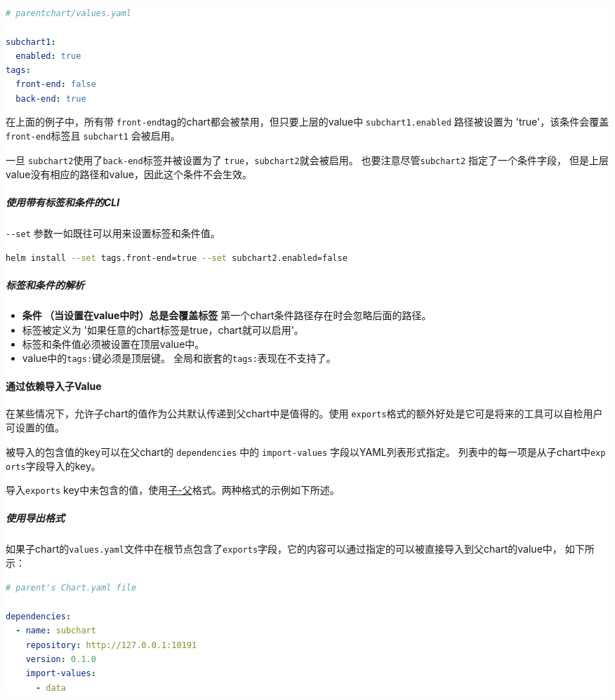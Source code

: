 
```yaml
# parentchart/values.yaml

subchart1:
  enabled: true
tags:
  front-end: false
  back-end: true
```

在上面的例子中，所有带 `front-end`tag的chart都会被禁用，但只要上层的value中
`subchart1.enabled` 路径被设置为 'true'，该条件会覆盖 `front-end`标签且 `subchart1` 会被启用。

一旦 `subchart2`使用了`back-end`标签并被设置为了 `true`，`subchart2`就会被启用。
也要注意尽管`subchart2` 指定了一个条件字段， 但是上层value没有相应的路径和value，因此这个条件不会生效。

##### 使用带有标签和条件的CLI

`--set` 参数一如既往可以用来设置标签和条件值。

```bash
helm install --set tags.front-end=true --set subchart2.enabled=false
```

##### 标签和条件的解析

- **条件 （当设置在value中时）总是会覆盖标签** 第一个chart条件路径存在时会忽略后面的路径。
- 标签被定义为 '如果任意的chart标签是true，chart就可以启用'。
- 标签和条件值必须被设置在顶层value中。
- value中的`tags:`键必须是顶层键。 全局和嵌套的`tags:`表现在不支持了。

#### 通过依赖导入子Value

在某些情况下，允许子chart的值作为公共默认传递到父chart中是值得的。使用
`exports`格式的额外好处是它可是将来的工具可以自检用户可设置的值。

被导入的包含值的key可以在父chart的 `dependencies` 中的 `import-values` 字段以YAML列表形式指定。
列表中的每一项是从子chart中`exports`字段导入的key。

导入`exports` key中未包含的值，使用[子-父](#using-the-child-parent-format)格式。两种格式的示例如下所述。

##### 使用导出格式

如果子chart的`values.yaml`文件中在根节点包含了`exports`字段，它的内容可以通过指定的可以被直接导入到父chart的value中，
如下所示：

```yaml
# parent's Chart.yaml file

dependencies:
  - name: subchart
    repository: http://127.0.0.1:10191
    version: 0.1.0
    import-values:
      - data
```

